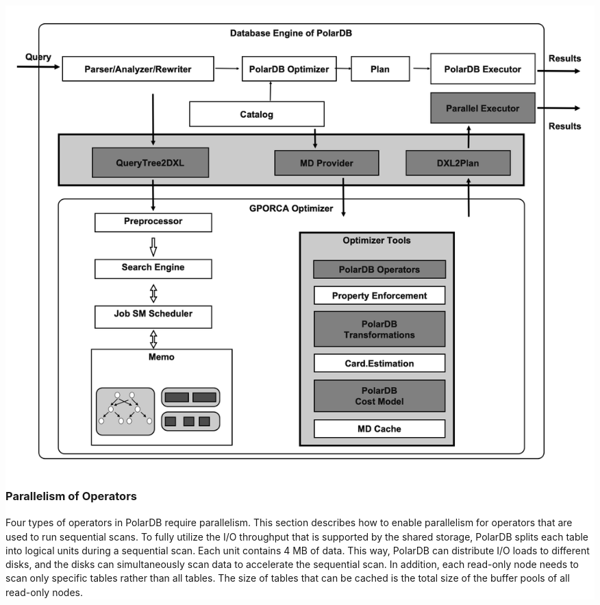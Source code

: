 ![image.png](../imgs/25_distributed_optimizer.png)

### Parallelism of Operators

Four types of operators in PolarDB require parallelism. This section describes how to enable parallelism for operators that are used to run sequential scans. To fully utilize the I/O throughput that is supported by the shared storage, PolarDB splits each table into logical units during a sequential scan. Each unit contains 4 MB of data. This way, PolarDB can distribute I/O loads to different disks, and the disks can simultaneously scan data to accelerate the sequential scan. In addition, each read-only node needs to scan only specific tables rather than all tables. The size of tables that can be cached is the total size of the buffer pools of all read-only nodes.
